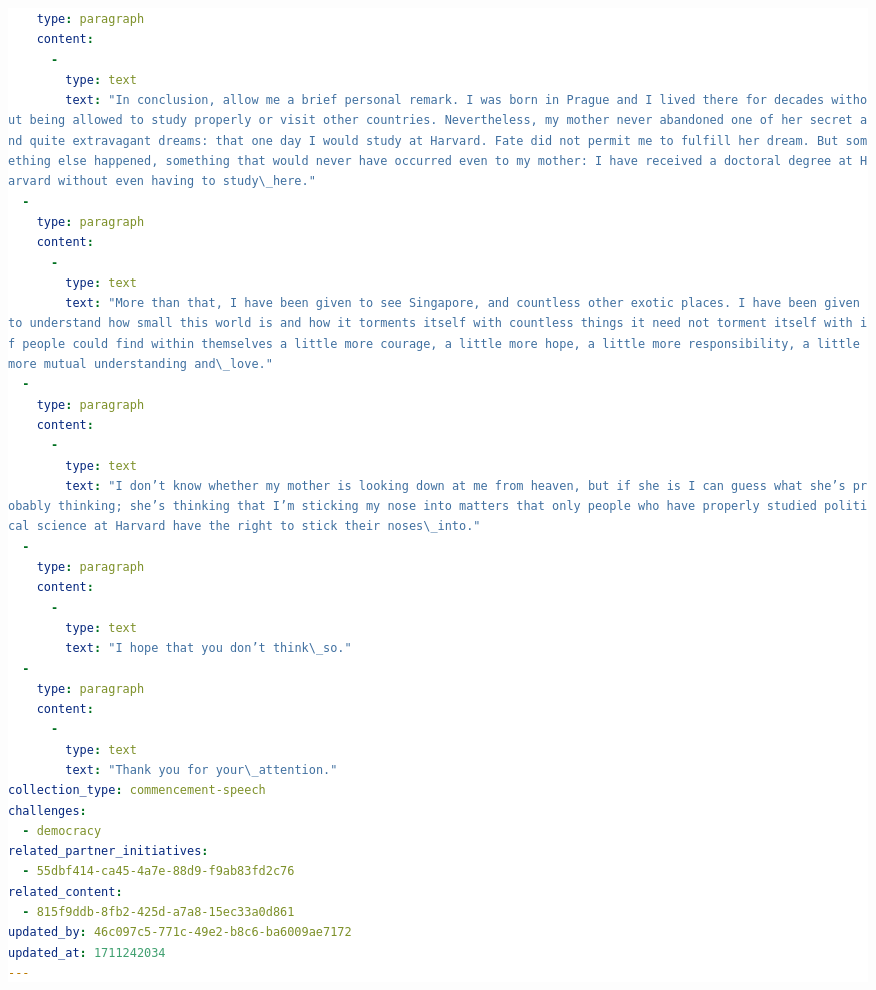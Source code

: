 ```yaml
    type: paragraph
    content:
      -
        type: text
        text: "In conclusion, allow me a brief personal remark. I was born in Prague and I lived there for decades without being allowed to study properly or visit other countries. Nevertheless, my mother never abandoned one of her secret and quite extravagant dreams: that one day I would study at Harvard. Fate did not permit me to fulfill her dream. But something else happened, something that would never have occurred even to my mother: I have received a doctoral degree at Harvard without even having to study\_here."
  -
    type: paragraph
    content:
      -
        type: text
        text: "More than that, I have been given to see Singapore, and countless other exotic places. I have been given to understand how small this world is and how it torments itself with countless things it need not torment itself with if people could find within themselves a little more courage, a little more hope, a little more responsibility, a little more mutual understanding and\_love."
  -
    type: paragraph
    content:
      -
        type: text
        text: "I don’t know whether my mother is looking down at me from heaven, but if she is I can guess what she’s probably thinking; she’s thinking that I’m sticking my nose into matters that only people who have properly studied political science at Harvard have the right to stick their noses\_into."
  -
    type: paragraph
    content:
      -
        type: text
        text: "I hope that you don’t think\_so."
  -
    type: paragraph
    content:
      -
        type: text
        text: "Thank you for your\_attention."
collection_type: commencement-speech
challenges:
  - democracy
related_partner_initiatives:
  - 55dbf414-ca45-4a7e-88d9-f9ab83fd2c76
related_content:
  - 815f9ddb-8fb2-425d-a7a8-15ec33a0d861
updated_by: 46c097c5-771c-49e2-b8c6-ba6009ae7172
updated_at: 1711242034
---
```

